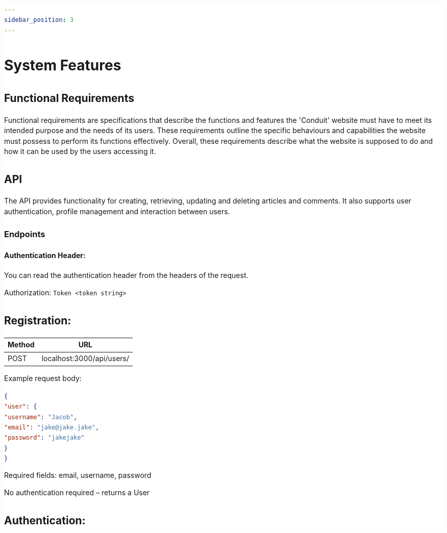 ```yaml
---
sidebar_position: 3
---
```

#   System Features  

##   Functional Requirements  

Functional requirements are specifications that describe the functions and features the 'Conduit' website must have to meet its intended purpose and the needs of its users. These requirements outline the specific behaviours and capabilities the website must possess to perform its functions effectively. Overall, these requirements describe what the website is supposed to do and how it can be used by the users accessing it.

## API

The API provides functionality for creating, retrieving, updating and deleting articles and comments. It also supports user authentication, profile management and interaction between users.

### Endpoints

#### Authentication Header: 

You can read the authentication header from the headers of the request.

Authorization: `Token <token string>`

## Registration:  

| Method | URL                       |
| ------ | ------------------------- |
| POST   | localhost:3000/api/users/ |



Example request body:  

   ```json
{
"user": {
"username": "Jacob",
"email": "jake@jake.jake",
"password": "jakejake"
}
}
```
Required fields:  email, username, password  

No authentication required – returns a User

## Authentication:
